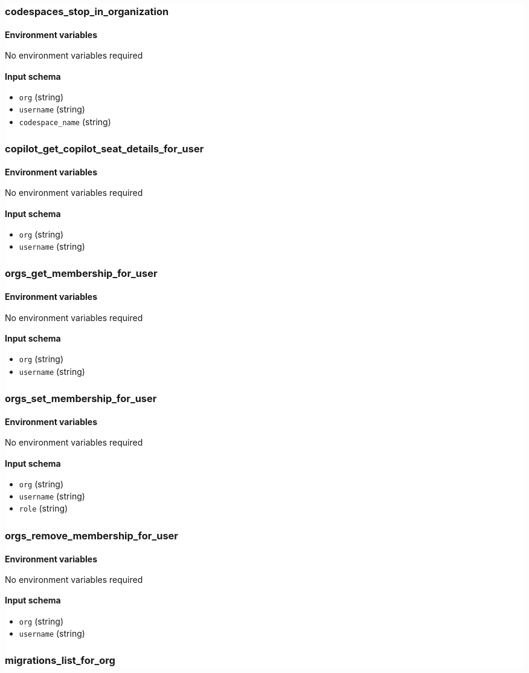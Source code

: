 ### codespaces_stop_in_organization

**Environment variables**

No environment variables required

**Input schema**

- `org` (string)
- `username` (string)
- `codespace_name` (string)

### copilot_get_copilot_seat_details_for_user

**Environment variables**

No environment variables required

**Input schema**

- `org` (string)
- `username` (string)

### orgs_get_membership_for_user

**Environment variables**

No environment variables required

**Input schema**

- `org` (string)
- `username` (string)

### orgs_set_membership_for_user

**Environment variables**

No environment variables required

**Input schema**

- `org` (string)
- `username` (string)
- `role` (string)

### orgs_remove_membership_for_user

**Environment variables**

No environment variables required

**Input schema**

- `org` (string)
- `username` (string)

### migrations_list_for_org
